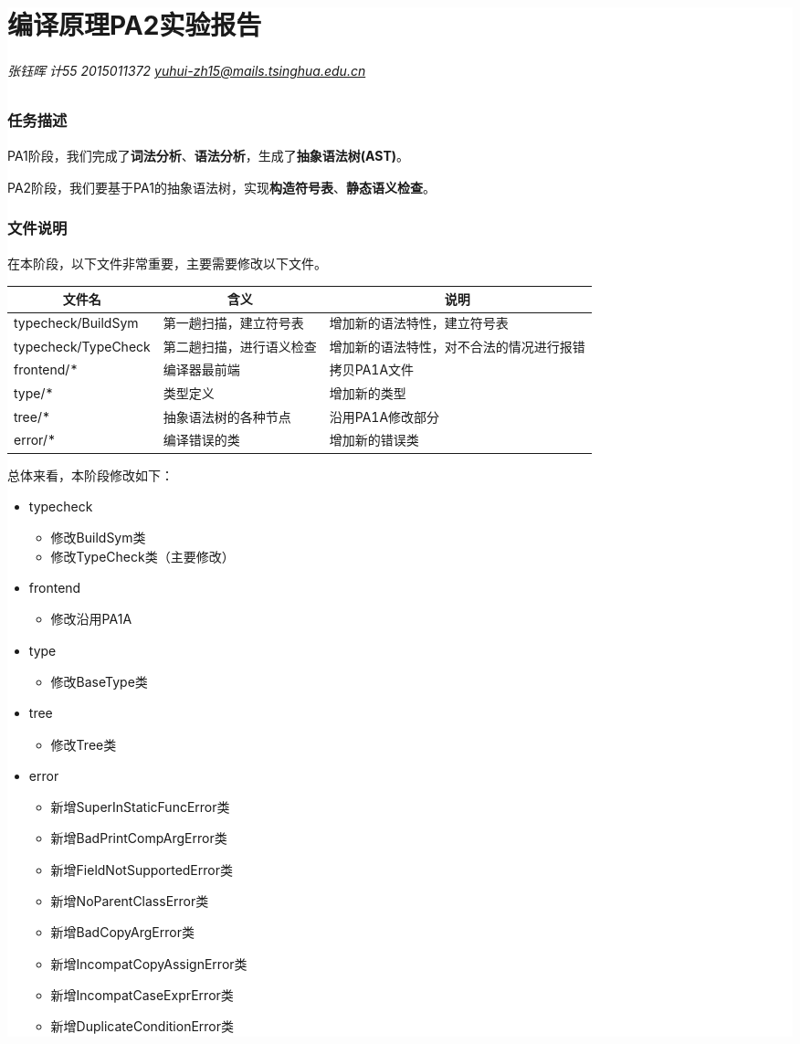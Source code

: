 # 编译原理PA2实验报告

###### 张钰晖 计55 2015011372 yuhui-zh15@mails.tsinghua.edu.cn

### 任务描述

PA1阶段，我们完成了**词法分析**、**语法分析**，生成了**抽象语法树(AST)**。

PA2阶段，我们要基于PA1的抽象语法树，实现**构造符号表**、**静态语义检查**。

### 文件说明

在本阶段，以下文件非常重要，主要需要修改以下文件。

| 文件名                 | 含义           | 说明                   |
| ------------------- | ------------ | -------------------- |
| typecheck/BuildSym  | 第一趟扫描，建立符号表  | 增加新的语法特性，建立符号表       |
| typecheck/TypeCheck | 第二趟扫描，进行语义检查 | 增加新的语法特性，对不合法的情况进行报错 |
| frontend/*          | 编译器最前端       | 拷贝PA1A文件             |
| type/*              | 类型定义         | 增加新的类型               |
| tree/*              | 抽象语法树的各种节点   | 沿用PA1A修改部分           |
| error/*             | 编译错误的类       | 增加新的错误类              |

总体来看，本阶段修改如下：

- typecheck
  - 修改BuildSym类
  - 修改TypeCheck类（主要修改）
- frontend
  - 修改沿用PA1A
- type
  - 修改BaseType类
- tree
  - 修改Tree类
- error

  - 新增SuperInStaticFuncError类

  - 新增BadPrintCompArgError类

  - 新增FieldNotSupportedError类

  - 新增NoParentClassError类

  - 新增BadCopyArgError类

  - 新增IncompatCopyAssignError类

  - 新增IncompatCaseExprError类

  - 新增DuplicateConditionError类

